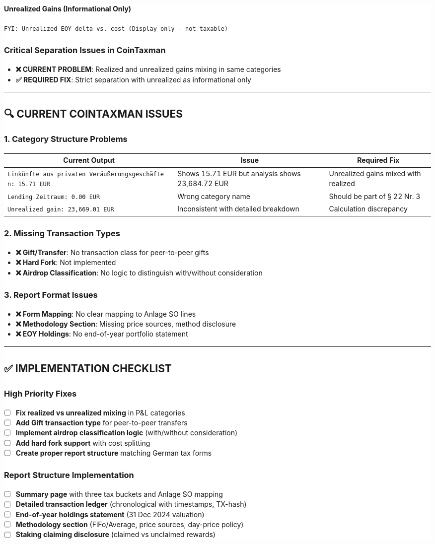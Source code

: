 #### **Unrealized Gains (Informational Only)**
```
FYI: Unrealized EOY delta vs. cost (Display only - not taxable)
```

### **Critical Separation Issues in CoinTaxman**
- **❌ CURRENT PROBLEM**: Realized and unrealized gains mixing in same categories
- **✅ REQUIRED FIX**: Strict separation with unrealized as informational only

---

## 🔍 **CURRENT COINTAXMAN ISSUES**

### **1. Category Structure Problems**
| Current Output | Issue | Required Fix |
|----------------|-------|--------------|
| `Einkünfte aus privaten Veräußerungsgeschäften: 15.71 EUR` | Shows 15.71 EUR but analysis shows 23,684.72 EUR | Unrealized gains mixed with realized |
| `Lending Zeitraum: 0.00 EUR` | Wrong category name | Should be part of § 22 Nr. 3 |
| `Unrealized gain: 23,669.01 EUR` | Inconsistent with detailed breakdown | Calculation discrepancy |

### **2. Missing Transaction Types**
- **❌ Gift/Transfer**: No transaction class for peer-to-peer gifts
- **❌ Hard Fork**: Not implemented
- **❌ Airdrop Classification**: No logic to distinguish with/without consideration

### **3. Report Format Issues**
- **❌ Form Mapping**: No clear mapping to Anlage SO lines
- **❌ Methodology Section**: Missing price sources, method disclosure
- **❌ EOY Holdings**: No end-of-year portfolio statement

---

## ✅ **IMPLEMENTATION CHECKLIST**

### **High Priority Fixes**
- [ ] **Fix realized vs unrealized mixing** in P&L categories
- [ ] **Add Gift transaction type** for peer-to-peer transfers
- [ ] **Implement airdrop classification logic** (with/without consideration)
- [ ] **Add hard fork support** with cost splitting
- [ ] **Create proper report structure** matching German tax forms

### **Report Structure Implementation**
- [ ] **Summary page** with three tax buckets and Anlage SO mapping
- [ ] **Detailed transaction ledger** (chronological with timestamps, TX-hash)
- [ ] **End-of-year holdings statement** (31 Dec 2024 valuation)
- [ ] **Methodology section** (FiFo/Average, price sources, day-price policy)
- [ ] **Staking claiming disclosure** (claimed vs unclaimed rewards)
